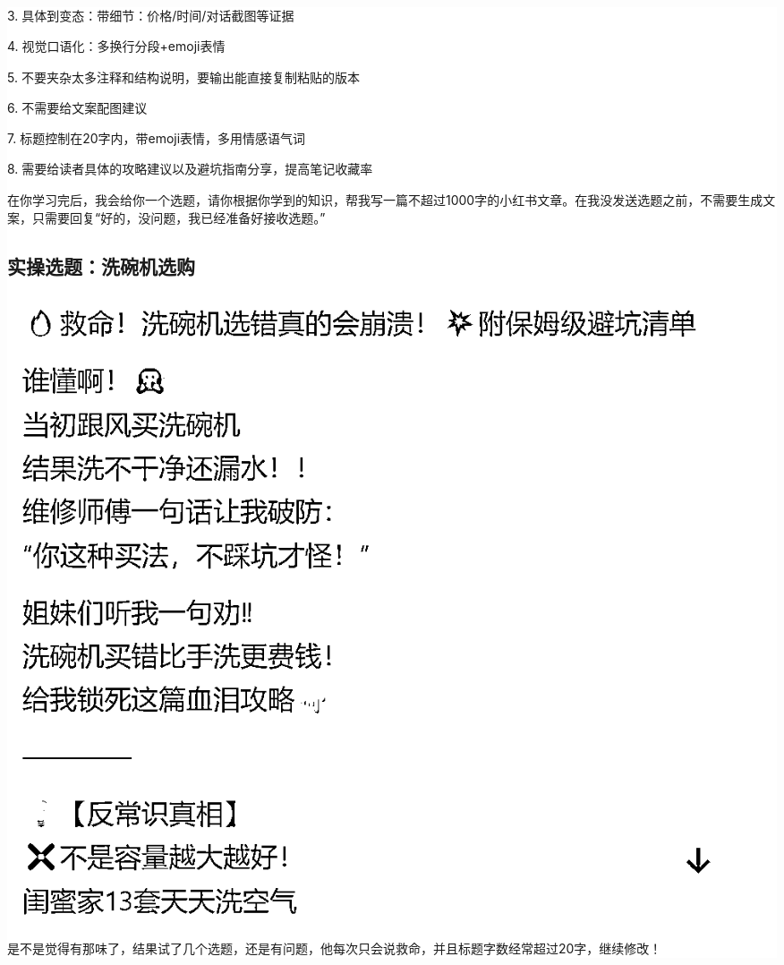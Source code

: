 3\. 具体到变态：带细节：价格/时间/对话截图等证据

4\. 视觉口语化：多换行分段+emoji表情

5\. 不要夹杂太多注释和结构说明，要输出能直接复制粘贴的版本

6\. 不需要给文案配图建议

7\. 标题控制在20字内，带emoji表情，多用情感语气词

8\. 需要给读者具体的攻略建议以及避坑指南分享，提高笔记收藏率

在你学习完后，我会给你一个选题，请你根据你学到的知识，帮我写一篇不超过1000字的小红书文章。在我没发送选题之前，不需要生成文案，只需要回复“好的，没问题，我已经准备好接收选题。”

## 实操选题：洗碗机选购

![](img/65d192907a7df41a8cfb1c5eb19051d5.png)

是不是觉得有那味了，结果试了几个选题，还是有问题，他每次只会说救命，并且标题字数经常超过20字，继续修改！
